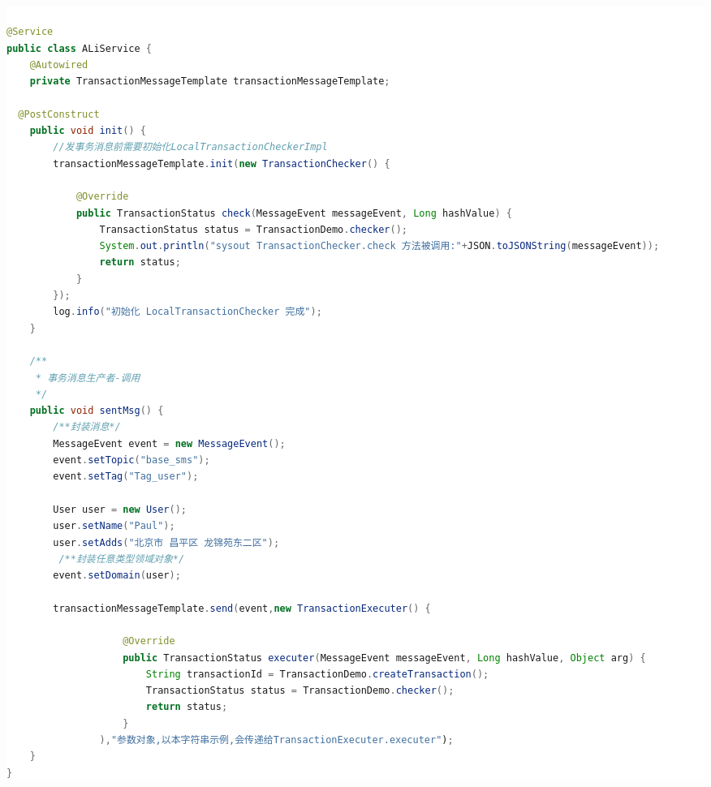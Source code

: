 ```java

@Service
public class ALiService {
	@Autowired
	private TransactionMessageTemplate transactionMessageTemplate;
	
  @PostConstruct
	public void init() {
		//发事务消息前需要初始化LocalTransactionCheckerImpl
		transactionMessageTemplate.init(new TransactionChecker() {
			
			@Override
			public TransactionStatus check(MessageEvent messageEvent, Long hashValue) {
				TransactionStatus status = TransactionDemo.checker();
				System.out.println("sysout TransactionChecker.check 方法被调用:"+JSON.toJSONString(messageEvent));
				return status;
			}
		});
		log.info("初始化 LocalTransactionChecker 完成");
	}
	
    /**
     * 事务消息生产者-调用
     */
    public void sentMsg() {
        /**封装消息*/
        MessageEvent event = new MessageEvent();
        event.setTopic("base_sms");
        event.setTag("Tag_user");
       
        User user = new User();
        user.setName("Paul");
        user.setAdds("北京市 昌平区 龙锦苑东二区");
         /**封装任意类型领域对象*/
        event.setDomain(user);
        
        transactionMessageTemplate.send(event,new TransactionExecuter() {
			
					@Override
					public TransactionStatus executer(MessageEvent messageEvent, Long hashValue, Object arg) {
						String transactionId = TransactionDemo.createTransaction();
						TransactionStatus status = TransactionDemo.checker();
						return status;
					}
				),"参数对象,以本字符串示例,会传递给TransactionExecuter.executer");
    }
}

```
